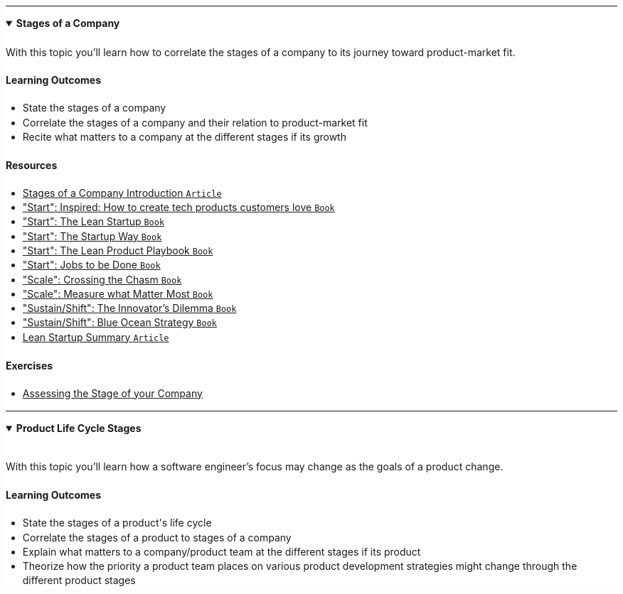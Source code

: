 ----

<details open>
   <summary><b>Stages of a Company</b></summary><br/>
   With this topic you’ll learn how to correlate the stages of a company to its journey toward product-market fit.
   
   #### Learning Outcomes
   * State the stages of a company
   * Correlate the stages of a company and their relation to product-market fit
   * Recite what matters to a company at the different stages if its growth

   #### Resources
   * [Stages of a Company Introduction `Article`](../resources/stages-of-a-company-intro.md)
   * ["Start": Inspired: How to create tech products customers love `Book`](https://www.amazon.com/INSPIRED-Create-Tech-Products-Customers/dp/1119387507)
   * ["Start": The Lean Startup `Book`](https://www.amazon.com/Lean-Startup-Entrepreneurs-Continuous-Innovation/dp/0307887898)
   * ["Start": The Startup Way `Book`](https://www.amazon.com/Startup-Way-Companies-Entrepreneurial-Management/dp/1101903201)
   * ["Start": The Lean Product Playbook `Book`](https://www.amazon.com/Lean-Product-Playbook-Innovate-Products/dp/1118960874)
   * ["Start": Jobs to be Done `Book`](https://www.amazon.com/Jobs-Be-Done-Theory-Practice/dp/B08R8ZGPXP)
   * ["Scale": Crossing the Chasm `Book`](https://www.amazon.com/Crossing-Chasm-3rd-Disruptive-Mainstream/dp/0062292986)
   * ["Scale": Measure what Matter Most `Book`](https://www.amazon.com/Measure-What-Matters-Google-Foundation/dp/0525536221)
   * ["Sustain/Shift": The Innovator’s Dilemma `Book`](https://www.amazon.com/Innovators-Dilemma-Technologies-Management-Innovation/dp/1633691780)
   * ["Sustain/Shift": Blue Ocean Strategy `Book`](https://www.amazon.com/Blue-Ocean-Strategy-Expanded-Uncontested/dp/1625274491)
   * [Lean Startup Summary `Article`](https://leanstartup.co/a-playbook-for-achieving-product-market-fit/)

   #### Exercises
   * [Assessing the Stage of your Company](../exercises/product-life-cycle/assessing-stage-of-company.md)
</details>

----

<details open>
   <summary><b>Product Life Cycle Stages</b></summary><br/>

   With this topic you’ll learn how a software engineer’s focus may change as the goals of a product change.
   
   #### Learning Outcomes
   * State the stages of a product's life cycle
   * Correlate the stages of a product to stages of a company 
   * Explain what matters to a company/product team at the different stages if its product
   * Theorize how the priority a product team places on various product development strategies might change through the different product stages
